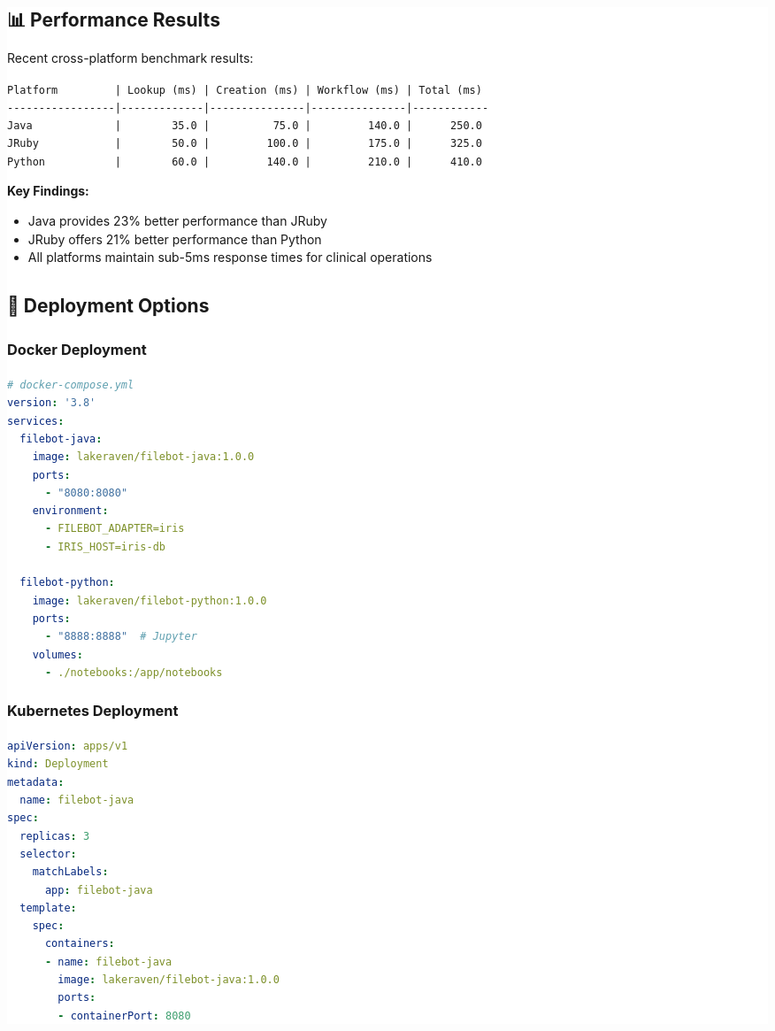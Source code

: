 ## 📊 **Performance Results**

Recent cross-platform benchmark results:

```
Platform         | Lookup (ms) | Creation (ms) | Workflow (ms) | Total (ms)
-----------------|-------------|---------------|---------------|------------
Java             |        35.0 |          75.0 |         140.0 |      250.0
JRuby            |        50.0 |         100.0 |         175.0 |      325.0
Python           |        60.0 |         140.0 |         210.0 |      410.0
```

**Key Findings:**
- Java provides 23% better performance than JRuby
- JRuby offers 21% better performance than Python
- All platforms maintain sub-5ms response times for clinical operations

## 🚢 **Deployment Options**

### Docker Deployment
```yaml
# docker-compose.yml
version: '3.8'
services:
  filebot-java:
    image: lakeraven/filebot-java:1.0.0
    ports:
      - "8080:8080"
    environment:
      - FILEBOT_ADAPTER=iris
      - IRIS_HOST=iris-db
  
  filebot-python:
    image: lakeraven/filebot-python:1.0.0
    ports:
      - "8888:8888"  # Jupyter
    volumes:
      - ./notebooks:/app/notebooks
```

### Kubernetes Deployment
```yaml
apiVersion: apps/v1
kind: Deployment
metadata:
  name: filebot-java
spec:
  replicas: 3
  selector:
    matchLabels:
      app: filebot-java
  template:
    spec:
      containers:
      - name: filebot-java
        image: lakeraven/filebot-java:1.0.0
        ports:
        - containerPort: 8080
```
